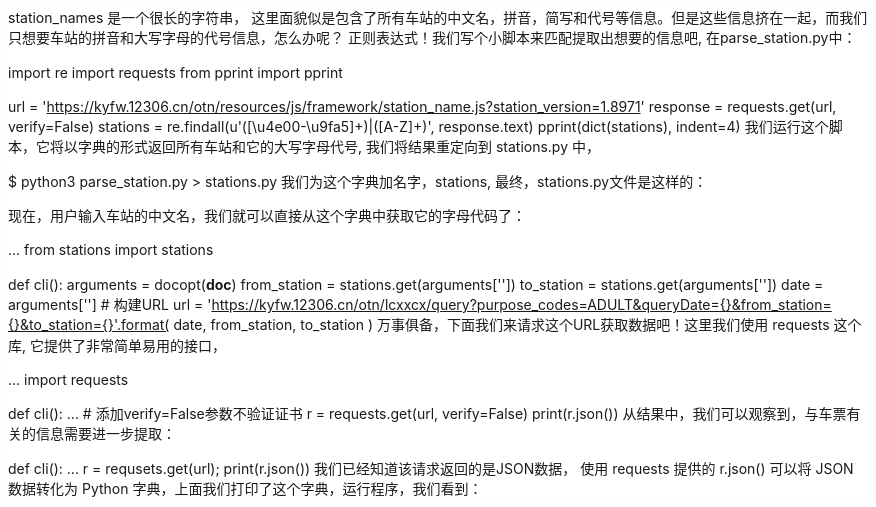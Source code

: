 

station_names 是一个很长的字符串， 这里面貌似是包含了所有车站的中文名，拼音，简写和代号等信息。但是这些信息挤在一起，而我们只想要车站的拼音和大写字母的代号信息，怎么办呢？ 正则表达式！我们写个小脚本来匹配提取出想要的信息吧, 在parse_station.py中：

import re
import requests
from pprint import pprint 

url = 'https://kyfw.12306.cn/otn/resources/js/framework/station_name.js?station_version=1.8971'
response = requests.get(url, verify=False)
stations = re.findall(u'([\u4e00-\u9fa5]+)\|([A-Z]+)', response.text)
pprint(dict(stations), indent=4)
我们运行这个脚本，它将以字典的形式返回所有车站和它的大写字母代号, 我们将结果重定向到 stations.py 中，

$ python3 parse_station.py > stations.py
我们为这个字典加名字，stations, 最终，stations.py文件是这样的：



现在，用户输入车站的中文名，我们就可以直接从这个字典中获取它的字母代码了：

...
from stations import stations

def cli():
    arguments = docopt(__doc__)
    from_station = stations.get(arguments['<from>'])
    to_station = stations.get(arguments['<to>'])
    date = arguments['<date>']
    # 构建URL
    url = 'https://kyfw.12306.cn/otn/lcxxcx/query?purpose_codes=ADULT&queryDate={}&from_station={}&to_station={}'.format(
        date, from_station, to_station
    )
万事俱备，下面我们来请求这个URL获取数据吧！这里我们使用 requests 这个库, 它提供了非常简单易用的接口，

...
import requests

def cli():
    ...
    # 添加verify=False参数不验证证书
    r = requests.get(url, verify=False)
    print(r.json())
从结果中，我们可以观察到，与车票有关的信息需要进一步提取：

def cli():
    ...
    r = requsets.get(url);
    print(r.json())
我们已经知道该请求返回的是JSON数据， 使用 requests 提供的 r.json() 可以将 JSON 数据转化为 Python 字典，上面我们打印了这个字典，运行程序，我们看到：


